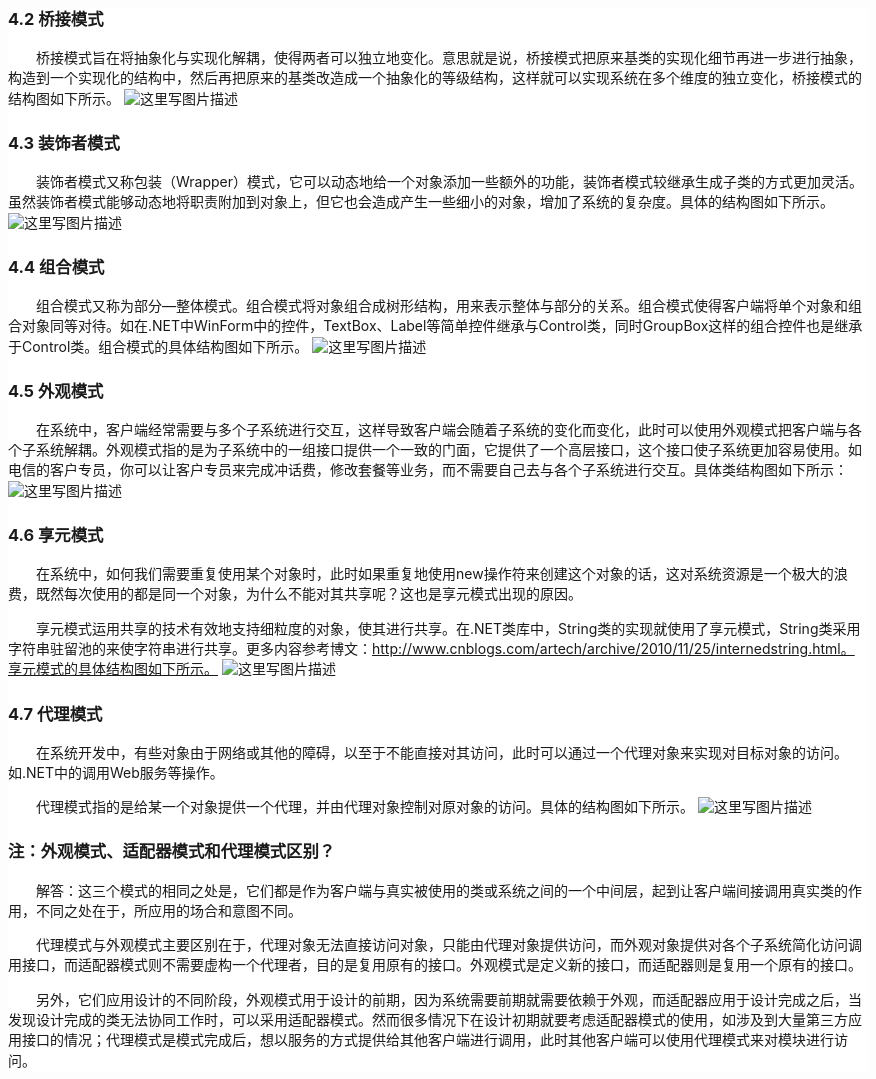 
### 4.2 桥接模式
 　　桥接模式旨在将抽象化与实现化解耦，使得两者可以独立地变化。意思就是说，桥接模式把原来基类的实现化细节再进一步进行抽象，构造到一个实现化的结构中，然后再把原来的基类改造成一个抽象化的等级结构，这样就可以实现系统在多个维度的独立变化，桥接模式的结构图如下所示。
![这里写图片描述](https://img-blog.csdn.net/2018061411484972?watermark/2/text/aHR0cHM6Ly9ibG9nLmNzZG4ubmV0L3E3NjQ0MjQ1Njc=/font/5a6L5L2T/fontsize/400/fill/I0JBQkFCMA==/dissolve/70)


### 4.3 装饰者模式
 　　装饰者模式又称包装（Wrapper）模式，它可以动态地给一个对象添加一些额外的功能，装饰者模式较继承生成子类的方式更加灵活。虽然装饰者模式能够动态地将职责附加到对象上，但它也会造成产生一些细小的对象，增加了系统的复杂度。具体的结构图如下所示。
![这里写图片描述](https://img-blog.csdn.net/20180614114857768?watermark/2/text/aHR0cHM6Ly9ibG9nLmNzZG4ubmV0L3E3NjQ0MjQ1Njc=/font/5a6L5L2T/fontsize/400/fill/I0JBQkFCMA==/dissolve/70)


### 4.4 组合模式
 　　组合模式又称为部分—整体模式。组合模式将对象组合成树形结构，用来表示整体与部分的关系。组合模式使得客户端将单个对象和组合对象同等对待。如在.NET中WinForm中的控件，TextBox、Label等简单控件继承与Control类，同时GroupBox这样的组合控件也是继承于Control类。组合模式的具体结构图如下所示。
![这里写图片描述](https://img-blog.csdn.net/20180614114905930?watermark/2/text/aHR0cHM6Ly9ibG9nLmNzZG4ubmV0L3E3NjQ0MjQ1Njc=/font/5a6L5L2T/fontsize/400/fill/I0JBQkFCMA==/dissolve/70)


### 4.5 外观模式
　　在系统中，客户端经常需要与多个子系统进行交互，这样导致客户端会随着子系统的变化而变化，此时可以使用外观模式把客户端与各个子系统解耦。外观模式指的是为子系统中的一组接口提供一个一致的门面，它提供了一个高层接口，这个接口使子系统更加容易使用。如电信的客户专员，你可以让客户专员来完成冲话费，修改套餐等业务，而不需要自己去与各个子系统进行交互。具体类结构图如下所示：
![这里写图片描述](https://img-blog.csdn.net/20180614114941468?watermark/2/text/aHR0cHM6Ly9ibG9nLmNzZG4ubmV0L3E3NjQ0MjQ1Njc=/font/5a6L5L2T/fontsize/400/fill/I0JBQkFCMA==/dissolve/70)


### 4.6 享元模式
 　　在系统中，如何我们需要重复使用某个对象时，此时如果重复地使用new操作符来创建这个对象的话，这对系统资源是一个极大的浪费，既然每次使用的都是同一个对象，为什么不能对其共享呢？这也是享元模式出现的原因。

　　享元模式运用共享的技术有效地支持细粒度的对象，使其进行共享。在.NET类库中，String类的实现就使用了享元模式，String类采用字符串驻留池的来使字符串进行共享。更多内容参考博文：http://www.cnblogs.com/artech/archive/2010/11/25/internedstring.html。享元模式的具体结构图如下所示。
![这里写图片描述](https://img-blog.csdn.net/2018061411495281?watermark/2/text/aHR0cHM6Ly9ibG9nLmNzZG4ubmV0L3E3NjQ0MjQ1Njc=/font/5a6L5L2T/fontsize/400/fill/I0JBQkFCMA==/dissolve/70)


### 4.7 代理模式
 　　在系统开发中，有些对象由于网络或其他的障碍，以至于不能直接对其访问，此时可以通过一个代理对象来实现对目标对象的访问。如.NET中的调用Web服务等操作。

　　代理模式指的是给某一个对象提供一个代理，并由代理对象控制对原对象的访问。具体的结构图如下所示。
![这里写图片描述](https://img-blog.csdn.net/20180614115028627?watermark/2/text/aHR0cHM6Ly9ibG9nLmNzZG4ubmV0L3E3NjQ0MjQ1Njc=/font/5a6L5L2T/fontsize/400/fill/I0JBQkFCMA==/dissolve/70)
　　

### 注：外观模式、适配器模式和代理模式区别？

　　解答：这三个模式的相同之处是，它们都是作为客户端与真实被使用的类或系统之间的一个中间层，起到让客户端间接调用真实类的作用，不同之处在于，所应用的场合和意图不同。

　　代理模式与外观模式主要区别在于，代理对象无法直接访问对象，只能由代理对象提供访问，而外观对象提供对各个子系统简化访问调用接口，而适配器模式则不需要虚构一个代理者，目的是复用原有的接口。外观模式是定义新的接口，而适配器则是复用一个原有的接口。

　　另外，它们应用设计的不同阶段，外观模式用于设计的前期，因为系统需要前期就需要依赖于外观，而适配器应用于设计完成之后，当发现设计完成的类无法协同工作时，可以采用适配器模式。然而很多情况下在设计初期就要考虑适配器模式的使用，如涉及到大量第三方应用接口的情况；代理模式是模式完成后，想以服务的方式提供给其他客户端进行调用，此时其他客户端可以使用代理模式来对模块进行访问。
